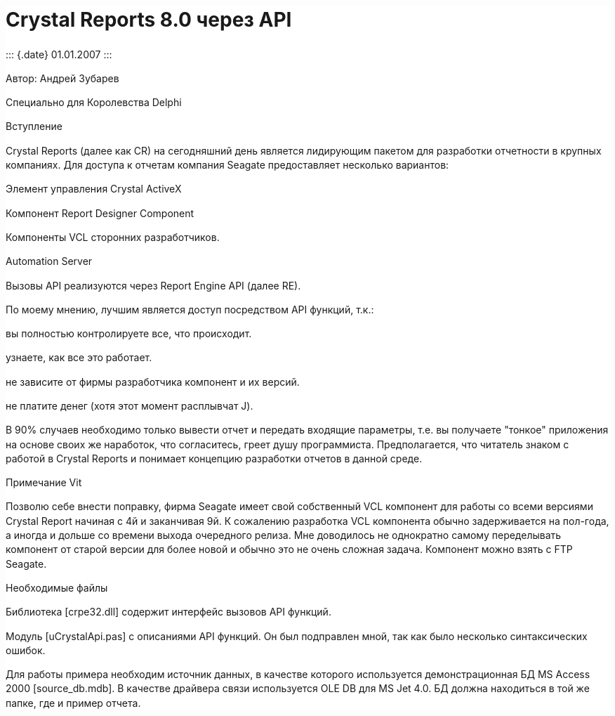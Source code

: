 Crystal Reports 8.0 через API
=============================

::: {.date}
01.01.2007
:::

Автор: Андрей Зубарев

Специально для Королевства Delphi

Вступление

Crystal Reports (далее как CR) на сегодняшний день является лидирующим
пакетом для разработки отчетности в крупных компаниях. Для доступа к
отчетам компания Seagate предоставляет несколько вариантов:

Элемент управления Crystal ActiveX

Компонент Report Designer Component

Компоненты VCL сторонних разработчиков.

Automation Server

Вызовы API реализуются через Report Engine API (далее RE).

По моему мнению, лучшим является доступ посредством API функций, т.к.:

вы полностью контролируете все, что происходит.

узнаете, как все это работает.

не зависите от фирмы разработчика компонент и их версий.

не платите денег (хотя этот момент расплывчат J).

В 90% случаев необходимо только вывести отчет и передать входящие
параметры, т.е. вы получаете \"тонкое\" приложения на основе своих же
наработок, что согласитесь, греет душу программиста. Предполагается, что
читатель знаком с работой в Crystal Reports и понимает концепцию
разработки отчетов в данной среде.

Примечание Vit

Позволю себе внести поправку, фирма Seagate имеет свой собственный VCL
компонент для работы со всеми версиями Crystal Report начиная с 4й и
заканчивая 9й. К сожалению разработка VCL компонента обычно
задерживается на пол-года, а иногда и дольше со времени выхода
очередного релиза. Мне доводилось не однократно самому переделывать
компонент от старой версии для более новой и обычно это не очень сложная
задача. Компонент можно взять с FTP Seagate.

Необходимые файлы

Библиотека \[crpe32.dll\] содержит интерфейс вызовов API функций.

Модуль \[uCrystalApi.pas\] с описаниями API функций. Он был подправлен
мной, так как было несколько синтаксических ошибок.

Для работы примера необходим источник данных, в качестве которого
используется демонстрационная БД MS Access 2000 \[source\_db.mdb\]. В
качестве драйвера связи используется OLE DB для MS Jet 4.0. БД должна
находиться в той же папке, где и пример отчета.
